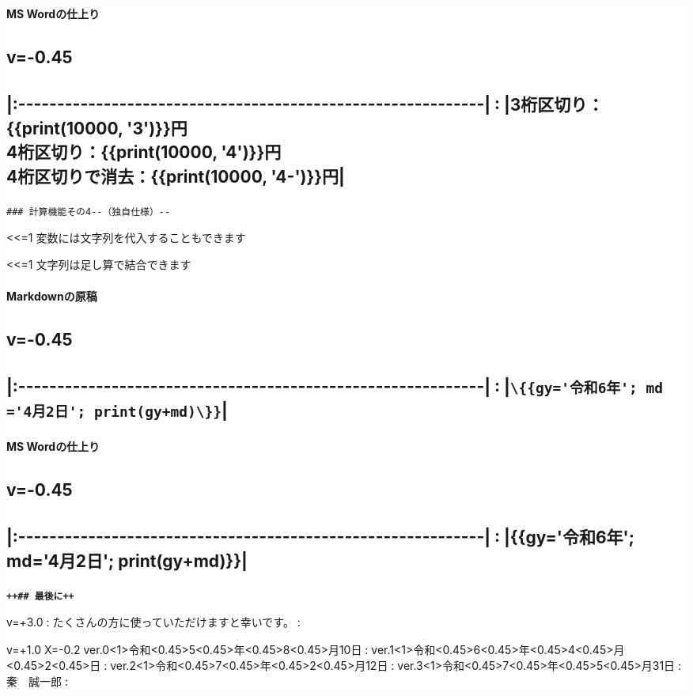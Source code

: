 #### MS Wordの仕上り

v=-0.45
--
|:------------------------------------------------------------| :
|3桁区切り：{{print(10000, '3')}}円<br>4桁区切り：{{print(10000, '4')}}円<br>4桁区切りで消去：{{print(10000, '4-')}}円|
--

<pgbr>

`### 計算機能その4--（独自仕様）--`

<<=1
変数には文字列を代入することもできます

<<=1
文字列は足し算で結合できます

#### Markdownの原稿

v=-0.45
--
|:------------------------------------------------------------| :
|`\{{gy='令和6年'; md='4月2日'; print(gy+md)\}}`|
--

#### MS Wordの仕上り

v=-0.45
--
|:------------------------------------------------------------| :
|{{gy='令和6年'; md='4月2日'; print(gy+md)}}|
--

<pgbr>

__`++## 最後に++`__

v=+3.0
: たくさんの方に使っていただけますと幸いです。 :

v=+1.0 X=-0.2
ver.0<1>令和<0.45>5<0.45>年<0.45>8<0.45>月10日 :
ver.1<1>令和<0.45>6<0.45>年<0.45>4<0.45>月<0.45>2<0.45>日 :
ver.2<1>令和<0.45>7<0.45>年<0.45>2<0.45>月12日 :
ver.3<1>令和<0.45>7<0.45>年<0.45>5<0.45>月31日 :
秦　誠一郎 :
